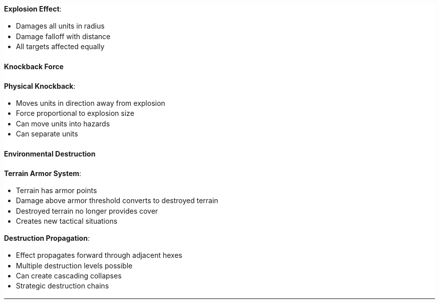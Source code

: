 **Explosion Effect**:
- Damages all units in radius
- Damage falloff with distance
- All targets affected equally

#### Knockback Force

**Physical Knockback**:
- Moves units in direction away from explosion
- Force proportional to explosion size
- Can move units into hazards
- Can separate units

#### Environmental Destruction

**Terrain Armor System**:
- Terrain has armor points
- Damage above armor threshold converts to destroyed terrain
- Destroyed terrain no longer provides cover
- Creates new tactical situations

**Destruction Propagation**:
- Effect propagates forward through adjacent hexes
- Multiple destruction levels possible
- Can create cascading collapses
- Strategic destruction chains

---

